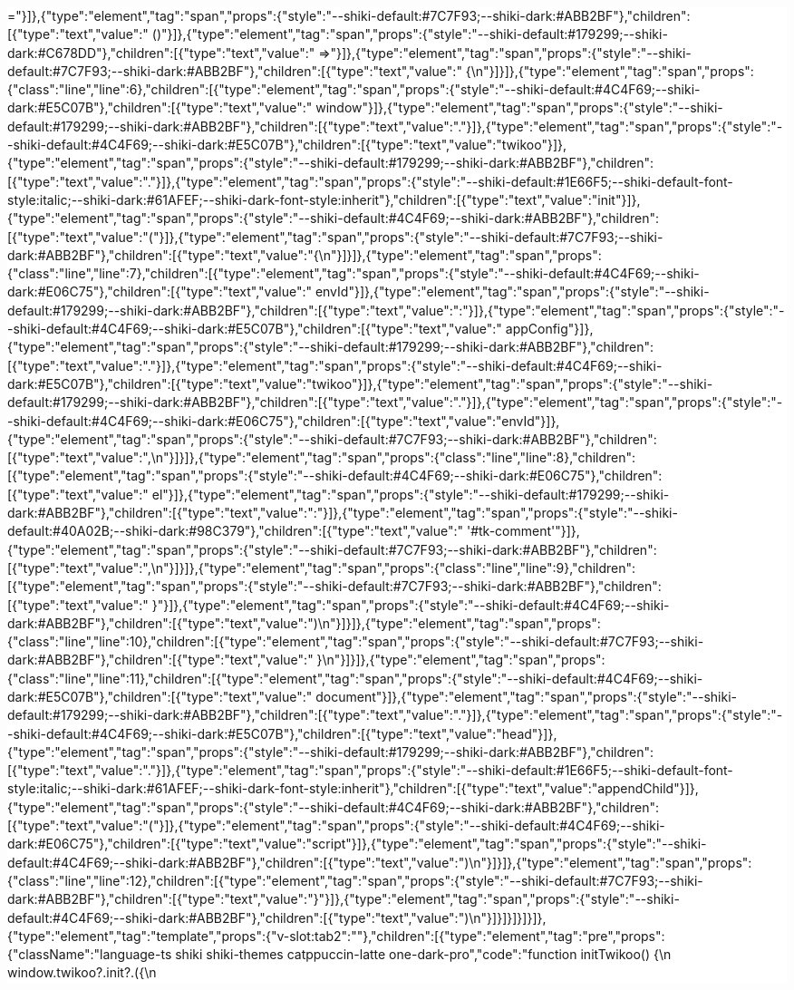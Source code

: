 ="}]},{"type":"element","tag":"span","props":{"style":"--shiki-default:#7C7F93;--shiki-dark:#ABB2BF"},"children":[{"type":"text","value":" ()"}]},{"type":"element","tag":"span","props":{"style":"--shiki-default:#179299;--shiki-dark:#C678DD"},"children":[{"type":"text","value":" =>"}]},{"type":"element","tag":"span","props":{"style":"--shiki-default:#7C7F93;--shiki-dark:#ABB2BF"},"children":[{"type":"text","value":" {\n"}]}]},{"type":"element","tag":"span","props":{"class":"line","line":6},"children":[{"type":"element","tag":"span","props":{"style":"--shiki-default:#4C4F69;--shiki-dark:#E5C07B"},"children":[{"type":"text","value":"        window"}]},{"type":"element","tag":"span","props":{"style":"--shiki-default:#179299;--shiki-dark:#ABB2BF"},"children":[{"type":"text","value":"."}]},{"type":"element","tag":"span","props":{"style":"--shiki-default:#4C4F69;--shiki-dark:#E5C07B"},"children":[{"type":"text","value":"twikoo"}]},{"type":"element","tag":"span","props":{"style":"--shiki-default:#179299;--shiki-dark:#ABB2BF"},"children":[{"type":"text","value":"."}]},{"type":"element","tag":"span","props":{"style":"--shiki-default:#1E66F5;--shiki-default-font-style:italic;--shiki-dark:#61AFEF;--shiki-dark-font-style:inherit"},"children":[{"type":"text","value":"init"}]},{"type":"element","tag":"span","props":{"style":"--shiki-default:#4C4F69;--shiki-dark:#ABB2BF"},"children":[{"type":"text","value":"("}]},{"type":"element","tag":"span","props":{"style":"--shiki-default:#7C7F93;--shiki-dark:#ABB2BF"},"children":[{"type":"text","value":"{\n"}]}]},{"type":"element","tag":"span","props":{"class":"line","line":7},"children":[{"type":"element","tag":"span","props":{"style":"--shiki-default:#4C4F69;--shiki-dark:#E06C75"},"children":[{"type":"text","value":"            envId"}]},{"type":"element","tag":"span","props":{"style":"--shiki-default:#179299;--shiki-dark:#ABB2BF"},"children":[{"type":"text","value":":"}]},{"type":"element","tag":"span","props":{"style":"--shiki-default:#4C4F69;--shiki-dark:#E5C07B"},"children":[{"type":"text","value":" appConfig"}]},{"type":"element","tag":"span","props":{"style":"--shiki-default:#179299;--shiki-dark:#ABB2BF"},"children":[{"type":"text","value":"."}]},{"type":"element","tag":"span","props":{"style":"--shiki-default:#4C4F69;--shiki-dark:#E5C07B"},"children":[{"type":"text","value":"twikoo"}]},{"type":"element","tag":"span","props":{"style":"--shiki-default:#179299;--shiki-dark:#ABB2BF"},"children":[{"type":"text","value":"."}]},{"type":"element","tag":"span","props":{"style":"--shiki-default:#4C4F69;--shiki-dark:#E06C75"},"children":[{"type":"text","value":"envId"}]},{"type":"element","tag":"span","props":{"style":"--shiki-default:#7C7F93;--shiki-dark:#ABB2BF"},"children":[{"type":"text","value":",\n"}]}]},{"type":"element","tag":"span","props":{"class":"line","line":8},"children":[{"type":"element","tag":"span","props":{"style":"--shiki-default:#4C4F69;--shiki-dark:#E06C75"},"children":[{"type":"text","value":"            el"}]},{"type":"element","tag":"span","props":{"style":"--shiki-default:#179299;--shiki-dark:#ABB2BF"},"children":[{"type":"text","value":":"}]},{"type":"element","tag":"span","props":{"style":"--shiki-default:#40A02B;--shiki-dark:#98C379"},"children":[{"type":"text","value":" '#tk-comment'"}]},{"type":"element","tag":"span","props":{"style":"--shiki-default:#7C7F93;--shiki-dark:#ABB2BF"},"children":[{"type":"text","value":",\n"}]}]},{"type":"element","tag":"span","props":{"class":"line","line":9},"children":[{"type":"element","tag":"span","props":{"style":"--shiki-default:#7C7F93;--shiki-dark:#ABB2BF"},"children":[{"type":"text","value":"        }"}]},{"type":"element","tag":"span","props":{"style":"--shiki-default:#4C4F69;--shiki-dark:#ABB2BF"},"children":[{"type":"text","value":")\n"}]}]},{"type":"element","tag":"span","props":{"class":"line","line":10},"children":[{"type":"element","tag":"span","props":{"style":"--shiki-default:#7C7F93;--shiki-dark:#ABB2BF"},"children":[{"type":"text","value":"    }\n"}]}]},{"type":"element","tag":"span","props":{"class":"line","line":11},"children":[{"type":"element","tag":"span","props":{"style":"--shiki-default:#4C4F69;--shiki-dark:#E5C07B"},"children":[{"type":"text","value":"    document"}]},{"type":"element","tag":"span","props":{"style":"--shiki-default:#179299;--shiki-dark:#ABB2BF"},"children":[{"type":"text","value":"."}]},{"type":"element","tag":"span","props":{"style":"--shiki-default:#4C4F69;--shiki-dark:#E5C07B"},"children":[{"type":"text","value":"head"}]},{"type":"element","tag":"span","props":{"style":"--shiki-default:#179299;--shiki-dark:#ABB2BF"},"children":[{"type":"text","value":"."}]},{"type":"element","tag":"span","props":{"style":"--shiki-default:#1E66F5;--shiki-default-font-style:italic;--shiki-dark:#61AFEF;--shiki-dark-font-style:inherit"},"children":[{"type":"text","value":"appendChild"}]},{"type":"element","tag":"span","props":{"style":"--shiki-default:#4C4F69;--shiki-dark:#ABB2BF"},"children":[{"type":"text","value":"("}]},{"type":"element","tag":"span","props":{"style":"--shiki-default:#4C4F69;--shiki-dark:#E06C75"},"children":[{"type":"text","value":"script"}]},{"type":"element","tag":"span","props":{"style":"--shiki-default:#4C4F69;--shiki-dark:#ABB2BF"},"children":[{"type":"text","value":")\n"}]}]},{"type":"element","tag":"span","props":{"class":"line","line":12},"children":[{"type":"element","tag":"span","props":{"style":"--shiki-default:#7C7F93;--shiki-dark:#ABB2BF"},"children":[{"type":"text","value":"}"}]},{"type":"element","tag":"span","props":{"style":"--shiki-default:#4C4F69;--shiki-dark:#ABB2BF"},"children":[{"type":"text","value":")\n"}]}]}]}]}]},{"type":"element","tag":"template","props":{"v-slot:tab2":""},"children":[{"type":"element","tag":"pre","props":{"className":"language-ts shiki shiki-themes catppuccin-latte one-dark-pro","code":"function initTwikoo() {\n    window.twikoo?.init?.({\n